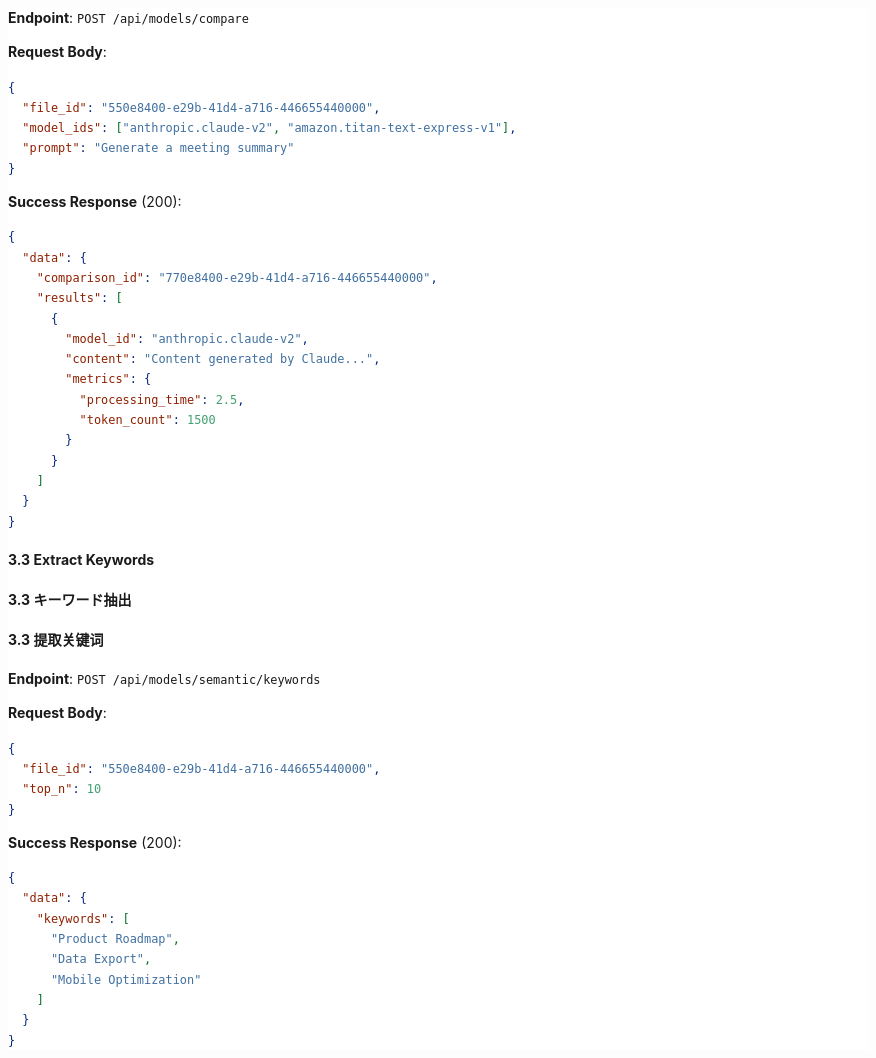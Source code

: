 **Endpoint**: `POST /api/models/compare`

**Request Body**:
```json
{
  "file_id": "550e8400-e29b-41d4-a716-446655440000",
  "model_ids": ["anthropic.claude-v2", "amazon.titan-text-express-v1"],
  "prompt": "Generate a meeting summary"
}
```

**Success Response** (200):
```json
{
  "data": {
    "comparison_id": "770e8400-e29b-41d4-a716-446655440000",
    "results": [
      {
        "model_id": "anthropic.claude-v2",
        "content": "Content generated by Claude...",
        "metrics": {
          "processing_time": 2.5,
          "token_count": 1500
        }
      }
    ]
  }
}
```

#### 3.3 Extract Keywords
#### 3.3 キーワード抽出
#### 3.3 提取关键词

**Endpoint**: `POST /api/models/semantic/keywords`

**Request Body**:
```json
{
  "file_id": "550e8400-e29b-41d4-a716-446655440000",
  "top_n": 10
}
```

**Success Response** (200):
```json
{
  "data": {
    "keywords": [
      "Product Roadmap",
      "Data Export",
      "Mobile Optimization"
    ]
  }
}
```
